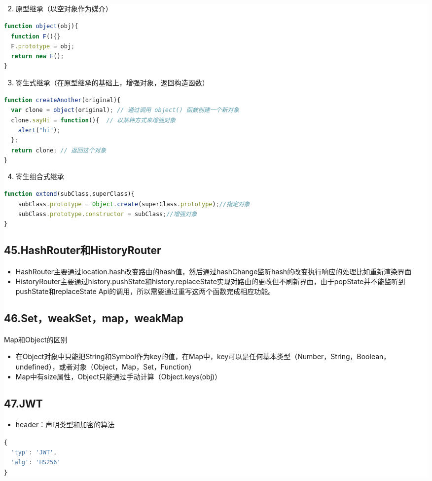 2. 原型继承（以空对象作为媒介）

```js
function object(obj){
  function F(){}
  F.prototype = obj;
  return new F();
}
```

3. 寄生式继承（在原型继承的基础上，增强对象，返回构造函数）

```js
function createAnother(original){
  var clone = object(original); // 通过调用 object() 函数创建一个新对象
  clone.sayHi = function(){  // 以某种方式来增强对象
    alert("hi");
  };
  return clone; // 返回这个对象
}
```

4. 寄生组合式继承

```js
function extend(subClass,superClass){
	subClass.prototype = Object.create(superClass.prototype);//指定对象
    subClass.prototype.constructor = subClass;//增强对象
}
```



## 45.HashRouter和HistoryRouter

* HashRouter主要通过location.hash改变路由的hash值，然后通过hashChange监听hash的改变执行响应的处理比如重新渲染界面
* HistoryRouter主要通过history.pushState和history.replaceState实现对路由的更改但不刷新界面，由于popState并不能监听到pushState和replaceState Api的调用，所以需要通过重写这两个函数完成相应功能。

## 46.Set，weakSet，map，weakMap

Map和Object的区别

* 在Object对象中只能把String和Symbol作为key的值，在Map中，key可以是任何基本类型（Number，String，Boolean，undefined），或者对象（Object，Map，Set，Function）
* Map中有size属性，Object只能通过手动计算（Object.keys(obj)）

## 47.JWT

* header：声明类型和加密的算法

```js
{
  'typ': 'JWT',
  'alg': 'HS256'
}
```

